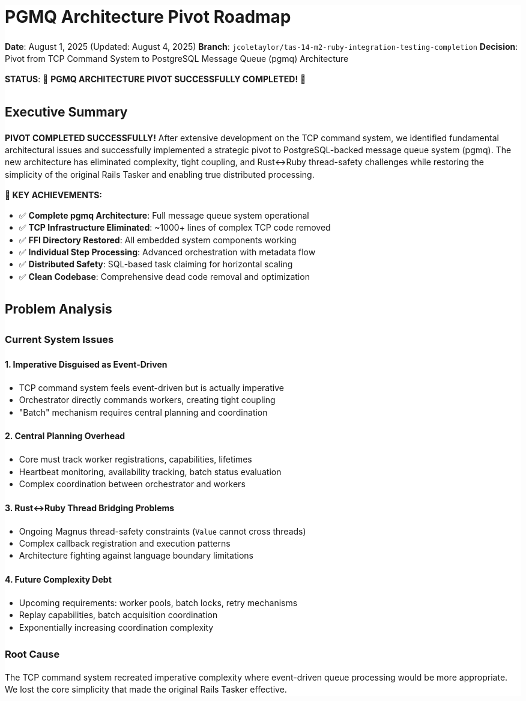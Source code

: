 # PGMQ Architecture Pivot Roadmap

**Date**: August 1, 2025 (Updated: August 4, 2025)
**Branch**: `jcoletaylor/tas-14-m2-ruby-integration-testing-completion`
**Decision**: Pivot from TCP Command System to PostgreSQL Message Queue (pgmq) Architecture

**STATUS**: 🎉 **PGMQ ARCHITECTURE PIVOT SUCCESSFULLY COMPLETED!** 🎉

## Executive Summary

**PIVOT COMPLETED SUCCESSFULLY!** After extensive development on the TCP command system, we identified fundamental architectural issues and successfully implemented a strategic pivot to PostgreSQL-backed message queue system (pgmq). The new architecture has eliminated complexity, tight coupling, and Rust<->Ruby thread-safety challenges while restoring the simplicity of the original Rails Tasker and enabling true distributed processing.

**🎯 KEY ACHIEVEMENTS:**
- ✅ **Complete pgmq Architecture**: Full message queue system operational
- ✅ **TCP Infrastructure Eliminated**: ~1000+ lines of complex TCP code removed  
- ✅ **FFI Directory Restored**: All embedded system components working
- ✅ **Individual Step Processing**: Advanced orchestration with metadata flow
- ✅ **Distributed Safety**: SQL-based task claiming for horizontal scaling
- ✅ **Clean Codebase**: Comprehensive dead code removal and optimization

## Problem Analysis

### Current System Issues

#### 1. **Imperative Disguised as Event-Driven**
- TCP command system feels event-driven but is actually imperative
- Orchestrator directly commands workers, creating tight coupling
- "Batch" mechanism requires central planning and coordination

#### 2. **Central Planning Overhead**
- Core must track worker registrations, capabilities, lifetimes
- Heartbeat monitoring, availability tracking, batch status evaluation
- Complex coordination between orchestrator and workers

#### 3. **Rust<->Ruby Thread Bridging Problems**
- Ongoing Magnus thread-safety constraints (`Value` cannot cross threads)
- Complex callback registration and execution patterns
- Architecture fighting against language boundary limitations

#### 4. **Future Complexity Debt**
- Upcoming requirements: worker pools, batch locks, retry mechanisms
- Replay capabilities, batch acquisition coordination
- Exponentially increasing coordination complexity

### Root Cause
The TCP command system recreated imperative complexity where event-driven queue processing would be more appropriate. We lost the core simplicity that made the original Rails Tasker effective.
